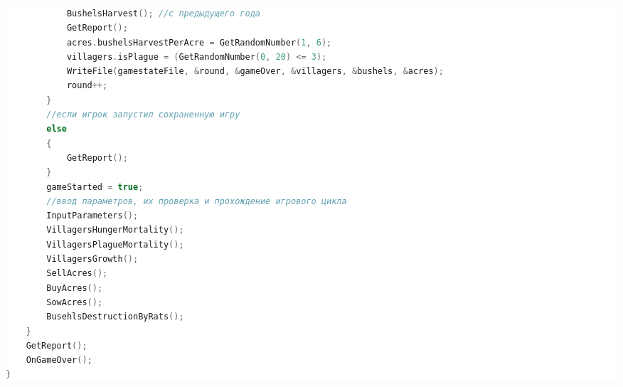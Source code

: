 ```c++
            BushelsHarvest(); //с предыдущего года
            GetReport();
            acres.bushelsHarvestPerAcre = GetRandomNumber(1, 6);
            villagers.isPlague = (GetRandomNumber(0, 20) <= 3);
            WriteFile(gamestateFile, &round, &gameOver, &villagers, &bushels, &acres);
            round++;
        }     
        //если игрок запустил сохраненную игру
        else
        {
            GetReport();
        }
        gameStarted = true;
        //ввод параметров, их проверка и прохождение игрового цикла
        InputParameters();
        VillagersHungerMortality();    
        VillagersPlagueMortality();    
        VillagersGrowth();    
        SellAcres();    
        BuyAcres();    
        SowAcres();    
        BusehlsDestructionByRats();   
    }    
    GetReport();
    OnGameOver();
}
```
